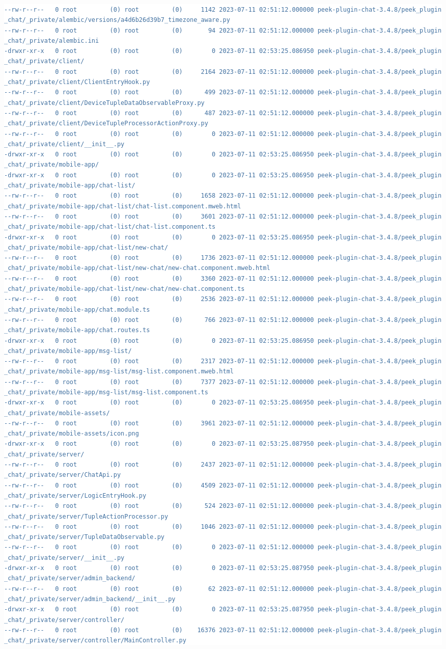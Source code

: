 ```diff
--rw-r--r--   0 root         (0) root         (0)     1142 2023-07-11 02:51:12.000000 peek-plugin-chat-3.4.8/peek_plugin_chat/_private/alembic/versions/a4d6b26d39b7_timezone_aware.py
--rw-r--r--   0 root         (0) root         (0)       94 2023-07-11 02:51:12.000000 peek-plugin-chat-3.4.8/peek_plugin_chat/_private/alembic.ini
-drwxr-xr-x   0 root         (0) root         (0)        0 2023-07-11 02:53:25.086950 peek-plugin-chat-3.4.8/peek_plugin_chat/_private/client/
--rw-r--r--   0 root         (0) root         (0)     2164 2023-07-11 02:51:12.000000 peek-plugin-chat-3.4.8/peek_plugin_chat/_private/client/ClientEntryHook.py
--rw-r--r--   0 root         (0) root         (0)      499 2023-07-11 02:51:12.000000 peek-plugin-chat-3.4.8/peek_plugin_chat/_private/client/DeviceTupleDataObservableProxy.py
--rw-r--r--   0 root         (0) root         (0)      487 2023-07-11 02:51:12.000000 peek-plugin-chat-3.4.8/peek_plugin_chat/_private/client/DeviceTupleProcessorActionProxy.py
--rw-r--r--   0 root         (0) root         (0)        0 2023-07-11 02:51:12.000000 peek-plugin-chat-3.4.8/peek_plugin_chat/_private/client/__init__.py
-drwxr-xr-x   0 root         (0) root         (0)        0 2023-07-11 02:53:25.086950 peek-plugin-chat-3.4.8/peek_plugin_chat/_private/mobile-app/
-drwxr-xr-x   0 root         (0) root         (0)        0 2023-07-11 02:53:25.086950 peek-plugin-chat-3.4.8/peek_plugin_chat/_private/mobile-app/chat-list/
--rw-r--r--   0 root         (0) root         (0)     1658 2023-07-11 02:51:12.000000 peek-plugin-chat-3.4.8/peek_plugin_chat/_private/mobile-app/chat-list/chat-list.component.mweb.html
--rw-r--r--   0 root         (0) root         (0)     3601 2023-07-11 02:51:12.000000 peek-plugin-chat-3.4.8/peek_plugin_chat/_private/mobile-app/chat-list/chat-list.component.ts
-drwxr-xr-x   0 root         (0) root         (0)        0 2023-07-11 02:53:25.086950 peek-plugin-chat-3.4.8/peek_plugin_chat/_private/mobile-app/chat-list/new-chat/
--rw-r--r--   0 root         (0) root         (0)     1736 2023-07-11 02:51:12.000000 peek-plugin-chat-3.4.8/peek_plugin_chat/_private/mobile-app/chat-list/new-chat/new-chat.component.mweb.html
--rw-r--r--   0 root         (0) root         (0)     3360 2023-07-11 02:51:12.000000 peek-plugin-chat-3.4.8/peek_plugin_chat/_private/mobile-app/chat-list/new-chat/new-chat.component.ts
--rw-r--r--   0 root         (0) root         (0)     2536 2023-07-11 02:51:12.000000 peek-plugin-chat-3.4.8/peek_plugin_chat/_private/mobile-app/chat.module.ts
--rw-r--r--   0 root         (0) root         (0)      766 2023-07-11 02:51:12.000000 peek-plugin-chat-3.4.8/peek_plugin_chat/_private/mobile-app/chat.routes.ts
-drwxr-xr-x   0 root         (0) root         (0)        0 2023-07-11 02:53:25.086950 peek-plugin-chat-3.4.8/peek_plugin_chat/_private/mobile-app/msg-list/
--rw-r--r--   0 root         (0) root         (0)     2317 2023-07-11 02:51:12.000000 peek-plugin-chat-3.4.8/peek_plugin_chat/_private/mobile-app/msg-list/msg-list.component.mweb.html
--rw-r--r--   0 root         (0) root         (0)     7377 2023-07-11 02:51:12.000000 peek-plugin-chat-3.4.8/peek_plugin_chat/_private/mobile-app/msg-list/msg-list.component.ts
-drwxr-xr-x   0 root         (0) root         (0)        0 2023-07-11 02:53:25.086950 peek-plugin-chat-3.4.8/peek_plugin_chat/_private/mobile-assets/
--rw-r--r--   0 root         (0) root         (0)     3961 2023-07-11 02:51:12.000000 peek-plugin-chat-3.4.8/peek_plugin_chat/_private/mobile-assets/icon.png
-drwxr-xr-x   0 root         (0) root         (0)        0 2023-07-11 02:53:25.087950 peek-plugin-chat-3.4.8/peek_plugin_chat/_private/server/
--rw-r--r--   0 root         (0) root         (0)     2437 2023-07-11 02:51:12.000000 peek-plugin-chat-3.4.8/peek_plugin_chat/_private/server/ChatApi.py
--rw-r--r--   0 root         (0) root         (0)     4509 2023-07-11 02:51:12.000000 peek-plugin-chat-3.4.8/peek_plugin_chat/_private/server/LogicEntryHook.py
--rw-r--r--   0 root         (0) root         (0)      524 2023-07-11 02:51:12.000000 peek-plugin-chat-3.4.8/peek_plugin_chat/_private/server/TupleActionProcessor.py
--rw-r--r--   0 root         (0) root         (0)     1046 2023-07-11 02:51:12.000000 peek-plugin-chat-3.4.8/peek_plugin_chat/_private/server/TupleDataObservable.py
--rw-r--r--   0 root         (0) root         (0)        0 2023-07-11 02:51:12.000000 peek-plugin-chat-3.4.8/peek_plugin_chat/_private/server/__init__.py
-drwxr-xr-x   0 root         (0) root         (0)        0 2023-07-11 02:53:25.087950 peek-plugin-chat-3.4.8/peek_plugin_chat/_private/server/admin_backend/
--rw-r--r--   0 root         (0) root         (0)       62 2023-07-11 02:51:12.000000 peek-plugin-chat-3.4.8/peek_plugin_chat/_private/server/admin_backend/__init__.py
-drwxr-xr-x   0 root         (0) root         (0)        0 2023-07-11 02:53:25.087950 peek-plugin-chat-3.4.8/peek_plugin_chat/_private/server/controller/
--rw-r--r--   0 root         (0) root         (0)    16376 2023-07-11 02:51:12.000000 peek-plugin-chat-3.4.8/peek_plugin_chat/_private/server/controller/MainController.py
```